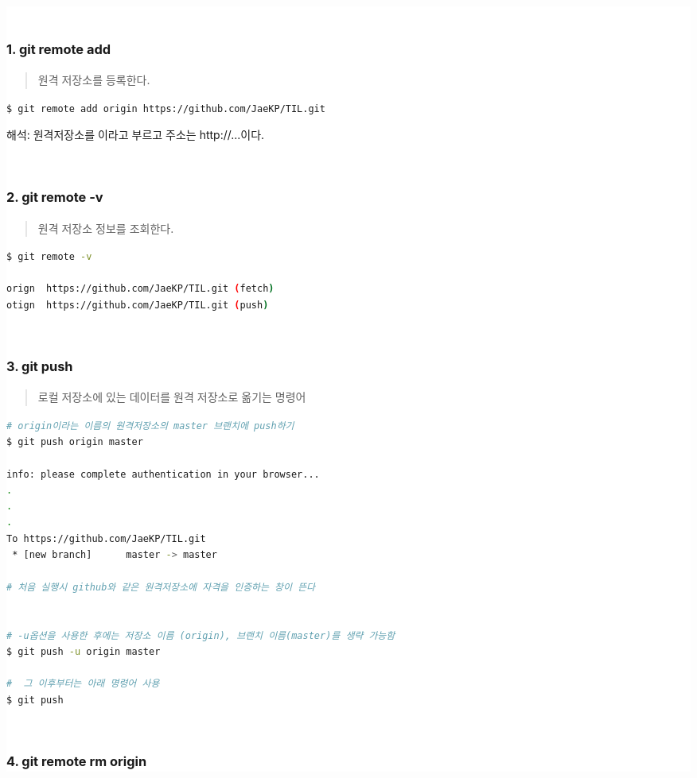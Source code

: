 <br>

### 1. git remote add

> 원격 저장소를 등록한다. 

```bash
$ git remote add origin https://github.com/JaeKP/TIL.git
```

해석: 원격저장소를 <origin> 이라고 부르고 주소는 http://...이다. 

<br>

### 2. git remote -v

> 원격 저장소 정보를 조회한다.

```bash
$ git remote -v

orign  https://github.com/JaeKP/TIL.git (fetch)
otign  https://github.com/JaeKP/TIL.git (push)

```

<br>

### 3. git push

>  로컬 저장소에 있는 데이터를 원격 저장소로 옮기는 명령어

```bash
# origin이라는 이름의 원격저장소의 master 브랜치에 push하기 
$ git push origin master

info: please complete authentication in your browser...
.
.
.
To https://github.com/JaeKP/TIL.git
 * [new branch]      master -> master
 
# 처음 실행시 github와 같은 원격저장소에 자격을 인증하는 창이 뜬다
 

# -u옵션을 사용한 후에는 저장소 이름 (origin), 브랜치 이름(master)를 생략 가능함
$ git push -u origin master

#  그 이후부터는 아래 명령어 사용
$ git push
```

<br>

### 4. git remote rm origin
